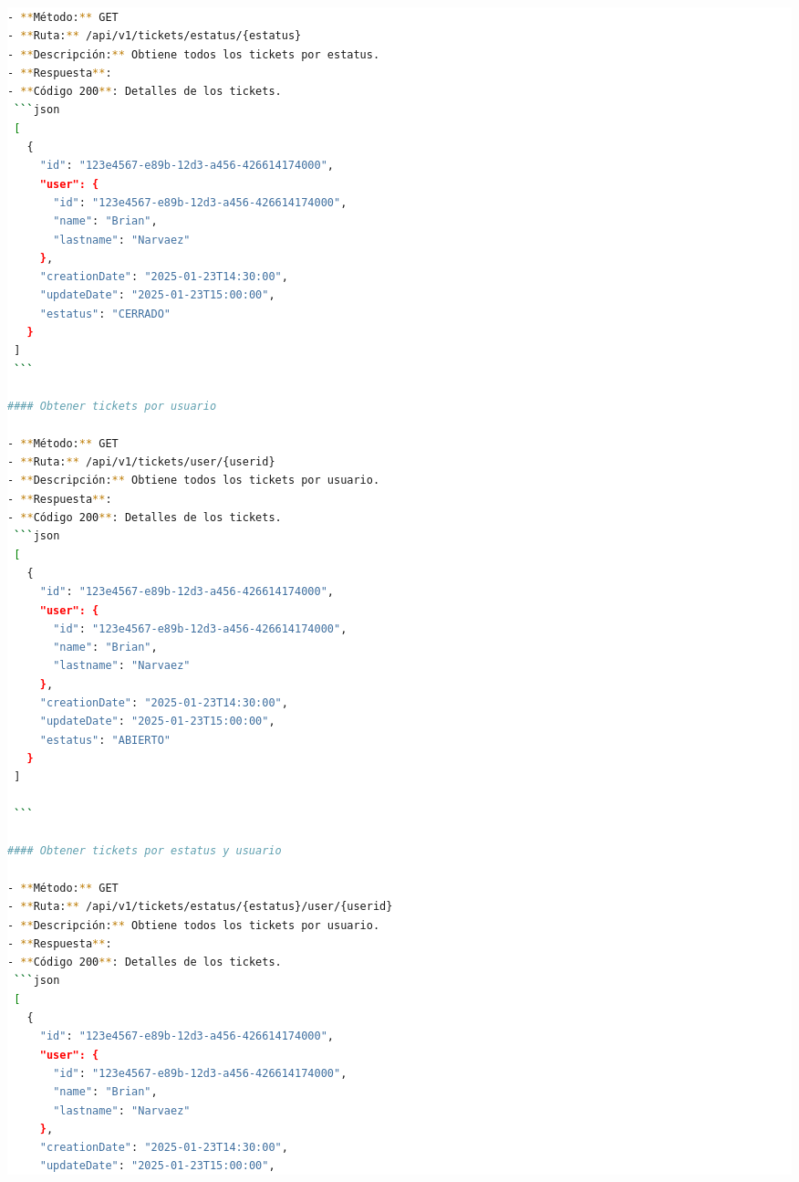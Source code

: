    ```bash
- **Método:** GET
- **Ruta:** /api/v1/tickets/estatus/{estatus}
- **Descripción:** Obtiene todos los tickets por estatus.
- **Respuesta**: 
  - **Código 200**: Detalles de los tickets.
    ```json
    [
      {
        "id": "123e4567-e89b-12d3-a456-426614174000",
        "user": {
          "id": "123e4567-e89b-12d3-a456-426614174000",
          "name": "Brian",
          "lastname": "Narvaez"
        },
        "creationDate": "2025-01-23T14:30:00",
        "updateDate": "2025-01-23T15:00:00",
        "estatus": "CERRADO"
      }
    ]
    ```
    
#### Obtener tickets por usuario

- **Método:** GET
- **Ruta:** /api/v1/tickets/user/{userid}
- **Descripción:** Obtiene todos los tickets por usuario.
- **Respuesta**: 
  - **Código 200**: Detalles de los tickets.
    ```json
    [
      {
        "id": "123e4567-e89b-12d3-a456-426614174000",
        "user": {
          "id": "123e4567-e89b-12d3-a456-426614174000",
          "name": "Brian",
          "lastname": "Narvaez"
        },
        "creationDate": "2025-01-23T14:30:00",
        "updateDate": "2025-01-23T15:00:00",
        "estatus": "ABIERTO"
      }
    ]

    ```
    
#### Obtener tickets por estatus y usuario

- **Método:** GET
- **Ruta:** /api/v1/tickets/estatus/{estatus}/user/{userid}
- **Descripción:** Obtiene todos los tickets por usuario.
- **Respuesta**: 
  - **Código 200**: Detalles de los tickets.
    ```json
    [
      {
        "id": "123e4567-e89b-12d3-a456-426614174000",
        "user": {
          "id": "123e4567-e89b-12d3-a456-426614174000",
          "name": "Brian",
          "lastname": "Narvaez"
        },
        "creationDate": "2025-01-23T14:30:00",
        "updateDate": "2025-01-23T15:00:00",
   ```